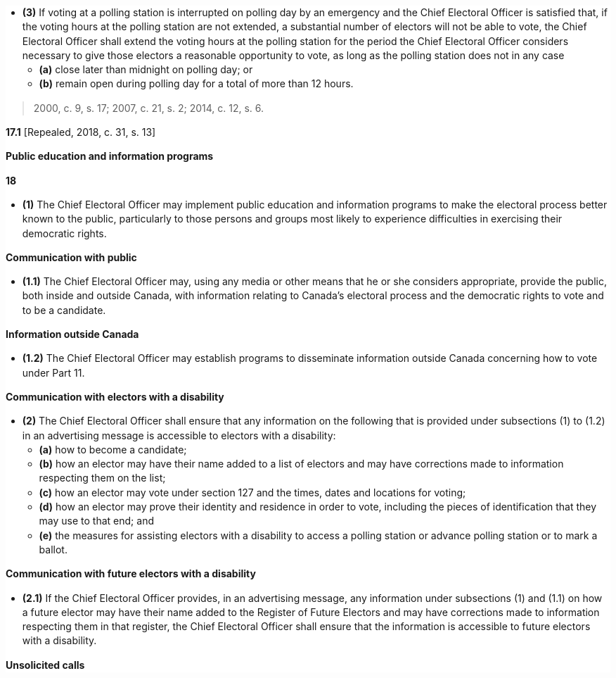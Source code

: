 - **(3)** If voting at a polling station is interrupted on polling day by an emergency and the Chief Electoral Officer is satisfied that, if the voting hours at the polling station are not extended, a substantial number of electors will not be able to vote, the Chief Electoral Officer shall extend the voting hours at the polling station for the period the Chief Electoral Officer considers necessary to give those electors a reasonable opportunity to vote, as long as the polling station does not in any case
	- **(a)** close later than midnight on polling day; or
	- **(b)** remain open during polling day for a total of more than 12 hours.
> 2000, c. 9, s. 17; 2007, c. 21, s. 2; 2014, c. 12, s. 6.




**17.1** [Repealed, 2018, c. 31, s. 13]




**Public education and information programs**

**18** 

- **(1)** The Chief Electoral Officer may implement public education and information programs to make the electoral process better known to the public, particularly to those persons and groups most likely to experience difficulties in exercising their democratic rights.

**Communication with public**

- **(1.1)** The Chief Electoral Officer may, using any media or other means that he or she considers appropriate, provide the public, both inside and outside Canada, with information relating to Canada’s electoral process and the democratic rights to vote and to be a candidate.

**Information outside Canada**

- **(1.2)** The Chief Electoral Officer may establish programs to disseminate information outside Canada concerning how to vote under Part 11.

**Communication with electors with a disability**

- **(2)** The Chief Electoral Officer shall ensure that any information on the following that is provided under subsections (1) to (1.2) in an advertising message is accessible to electors with a disability:
	- **(a)** how to become a candidate;
	- **(b)** how an elector may have their name added to a list of electors and may have corrections made to information respecting them on the list;
	- **(c)** how an elector may vote under section 127 and the times, dates and locations for voting;
	- **(d)** how an elector may prove their identity and residence in order to vote, including the pieces of identification that they may use to that end; and
	- **(e)** the measures for assisting electors with a disability to access a polling station or advance polling station or to mark a ballot.

**Communication with future electors with a disability**

- **(2.1)** If the Chief Electoral Officer provides, in an advertising message, any information under subsections (1) and (1.1) on how a future elector may have their name added to the Register of Future Electors and may have corrections made to information respecting them in that register, the Chief Electoral Officer shall ensure that the information is accessible to future electors with a disability.

**Unsolicited calls**
